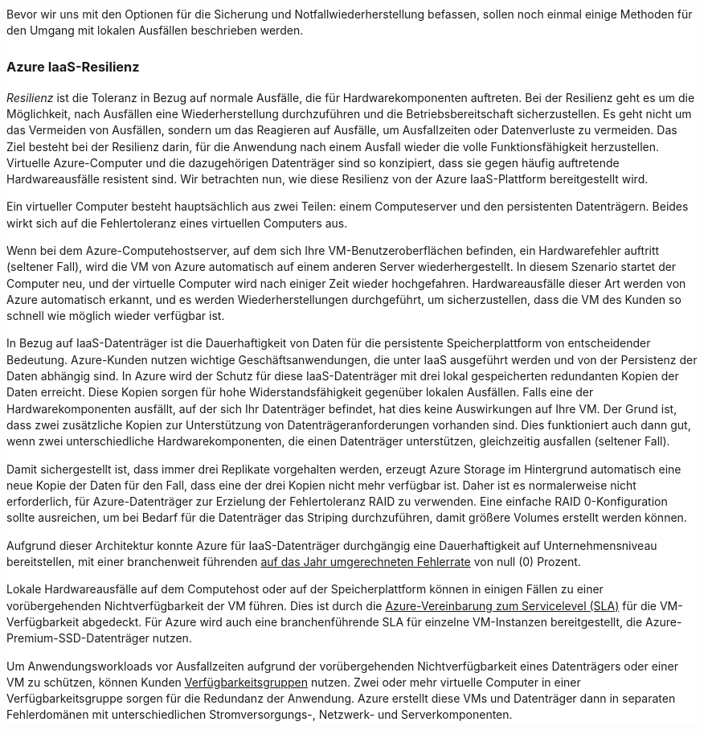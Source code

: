 Bevor wir uns mit den Optionen für die Sicherung und Notfallwiederherstellung befassen, sollen noch einmal einige Methoden für den Umgang mit lokalen Ausfällen beschrieben werden.

### <a name="azure-iaas-resiliency"></a>Azure IaaS-Resilienz

*Resilienz* ist die Toleranz in Bezug auf normale Ausfälle, die für Hardwarekomponenten auftreten. Bei der Resilienz geht es um die Möglichkeit, nach Ausfällen eine Wiederherstellung durchzuführen und die Betriebsbereitschaft sicherzustellen. Es geht nicht um das Vermeiden von Ausfällen, sondern um das Reagieren auf Ausfälle, um Ausfallzeiten oder Datenverluste zu vermeiden. Das Ziel besteht bei der Resilienz darin, für die Anwendung nach einem Ausfall wieder die volle Funktionsfähigkeit herzustellen. Virtuelle Azure-Computer und die dazugehörigen Datenträger sind so konzipiert, dass sie gegen häufig auftretende Hardwareausfälle resistent sind. Wir betrachten nun, wie diese Resilienz von der Azure IaaS-Plattform bereitgestellt wird.

Ein virtueller Computer besteht hauptsächlich aus zwei Teilen: einem Computeserver und den persistenten Datenträgern. Beides wirkt sich auf die Fehlertoleranz eines virtuellen Computers aus.

Wenn bei dem Azure-Computehostserver, auf dem sich Ihre VM-Benutzeroberflächen befinden, ein Hardwarefehler auftritt (seltener Fall), wird die VM von Azure automatisch auf einem anderen Server wiederhergestellt. In diesem Szenario startet der Computer neu, und der virtuelle Computer wird nach einiger Zeit wieder hochgefahren. Hardwareausfälle dieser Art werden von Azure automatisch erkannt, und es werden Wiederherstellungen durchgeführt, um sicherzustellen, dass die VM des Kunden so schnell wie möglich wieder verfügbar ist.

In Bezug auf IaaS-Datenträger ist die Dauerhaftigkeit von Daten für die persistente Speicherplattform von entscheidender Bedeutung. Azure-Kunden nutzen wichtige Geschäftsanwendungen, die unter IaaS ausgeführt werden und von der Persistenz der Daten abhängig sind. In Azure wird der Schutz für diese IaaS-Datenträger mit drei lokal gespeicherten redundanten Kopien der Daten erreicht. Diese Kopien sorgen für hohe Widerstandsfähigkeit gegenüber lokalen Ausfällen. Falls eine der Hardwarekomponenten ausfällt, auf der sich Ihr Datenträger befindet, hat dies keine Auswirkungen auf Ihre VM. Der Grund ist, dass zwei zusätzliche Kopien zur Unterstützung von Datenträgeranforderungen vorhanden sind. Dies funktioniert auch dann gut, wenn zwei unterschiedliche Hardwarekomponenten, die einen Datenträger unterstützen, gleichzeitig ausfallen (seltener Fall). 

Damit sichergestellt ist, dass immer drei Replikate vorgehalten werden, erzeugt Azure Storage im Hintergrund automatisch eine neue Kopie der Daten für den Fall, dass eine der drei Kopien nicht mehr verfügbar ist. Daher ist es normalerweise nicht erforderlich, für Azure-Datenträger zur Erzielung der Fehlertoleranz RAID zu verwenden. Eine einfache RAID 0-Konfiguration sollte ausreichen, um bei Bedarf für die Datenträger das Striping durchzuführen, damit größere Volumes erstellt werden können.

Aufgrund dieser Architektur konnte Azure für IaaS-Datenträger durchgängig eine Dauerhaftigkeit auf Unternehmensniveau bereitstellen, mit einer branchenweit führenden [auf das Jahr umgerechneten Fehlerrate](https://en.wikipedia.org/wiki/Annualized_failure_rate) von null (0) Prozent.

Lokale Hardwareausfälle auf dem Computehost oder auf der Speicherplattform können in einigen Fällen zu einer vorübergehenden Nichtverfügbarkeit der VM führen. Dies ist durch die [Azure-Vereinbarung zum Servicelevel (SLA)](https://azure.microsoft.com/support/legal/sla/virtual-machines/) für die VM-Verfügbarkeit abgedeckt. Für Azure wird auch eine branchenführende SLA für einzelne VM-Instanzen bereitgestellt, die Azure-Premium-SSD-Datenträger nutzen.

Um Anwendungsworkloads vor Ausfallzeiten aufgrund der vorübergehenden Nichtverfügbarkeit eines Datenträgers oder einer VM zu schützen, können Kunden [Verfügbarkeitsgruppen](../articles/virtual-machines/windows/manage-availability.md) nutzen. Zwei oder mehr virtuelle Computer in einer Verfügbarkeitsgruppe sorgen für die Redundanz der Anwendung. Azure erstellt diese VMs und Datenträger dann in separaten Fehlerdomänen mit unterschiedlichen Stromversorgungs-, Netzwerk- und Serverkomponenten.
